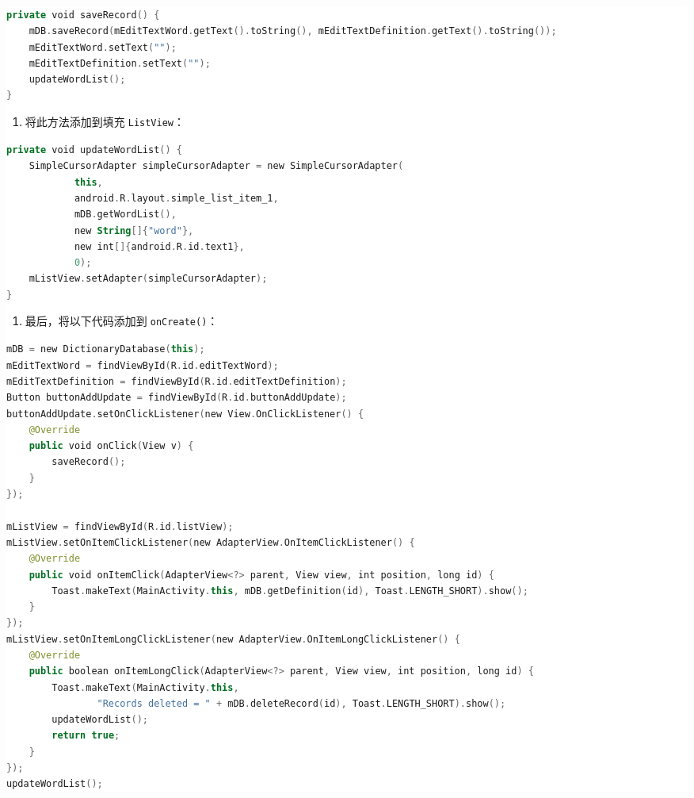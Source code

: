 ```kt
private void saveRecord() {
    mDB.saveRecord(mEditTextWord.getText().toString(), mEditTextDefinition.getText().toString());
    mEditTextWord.setText("");
    mEditTextDefinition.setText("");
    updateWordList();
}
```

1.  将此方法添加到填充 `ListView`：

```kt
private void updateWordList() {
    SimpleCursorAdapter simpleCursorAdapter = new SimpleCursorAdapter(
            this,
            android.R.layout.simple_list_item_1,
            mDB.getWordList(),
            new String[]{"word"},
            new int[]{android.R.id.text1},
            0);
    mListView.setAdapter(simpleCursorAdapter);
}
```

1.  最后，将以下代码添加到 `onCreate()`：

```kt
mDB = new DictionaryDatabase(this);
mEditTextWord = findViewById(R.id.editTextWord);
mEditTextDefinition = findViewById(R.id.editTextDefinition);
Button buttonAddUpdate = findViewById(R.id.buttonAddUpdate);
buttonAddUpdate.setOnClickListener(new View.OnClickListener() {
    @Override
    public void onClick(View v) {
        saveRecord();
    }
});

mListView = findViewById(R.id.listView);
mListView.setOnItemClickListener(new AdapterView.OnItemClickListener() {
    @Override
    public void onItemClick(AdapterView<?> parent, View view, int position, long id) {
        Toast.makeText(MainActivity.this, mDB.getDefinition(id), Toast.LENGTH_SHORT).show();
    }
});
mListView.setOnItemLongClickListener(new AdapterView.OnItemLongClickListener() {
    @Override
    public boolean onItemLongClick(AdapterView<?> parent, View view, int position, long id) {
        Toast.makeText(MainActivity.this, 
                "Records deleted = " + mDB.deleteRecord(id), Toast.LENGTH_SHORT).show();
        updateWordList();
        return true;
    }
});
updateWordList();
```
